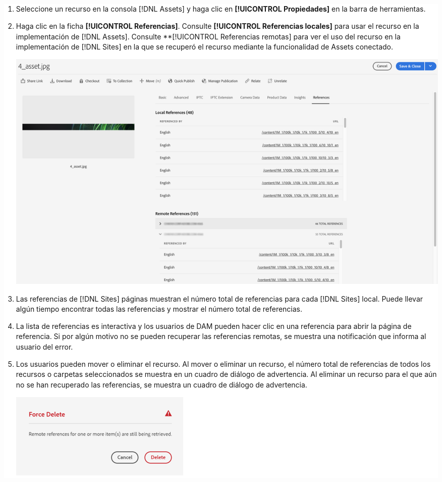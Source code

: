 1. Seleccione un recurso en la consola [!DNL Assets] y haga clic en **[!UICONTROL Propiedades]** en la barra de herramientas.
1. Haga clic en la ficha **[!UICONTROL Referencias]**. Consulte **[!UICONTROL Referencias locales]** para usar el recurso en la implementación de [!DNL Assets]. Consulte **[!UICONTROL Referencias remotas] para ver el uso del recurso en la implementación de [!DNL Sites] en la que se recuperó el recurso mediante la funcionalidad de Assets conectado.

   ![Referencias remotas en la página de propiedades del recurso](assets/connected-assets-remote-reference.png)

1. Las referencias de [!DNL Sites] páginas muestran el número total de referencias para cada [!DNL Sites] local. Puede llevar algún tiempo encontrar todas las referencias y mostrar el número total de referencias.
1. La lista de referencias es interactiva y los usuarios de DAM pueden hacer clic en una referencia para abrir la página de referencia. Si por algún motivo no se pueden recuperar las referencias remotas, se muestra una notificación que informa al usuario del error.
1. Los usuarios pueden mover o eliminar el recurso. Al mover o eliminar un recurso, el número total de referencias de todos los recursos o carpetas seleccionados se muestra en un cuadro de diálogo de advertencia. Al eliminar un recurso para el que aún no se han recuperado las referencias, se muestra un cuadro de diálogo de advertencia.

   ![forzar advertencia de eliminación](assets/delete-referenced-asset.png)
